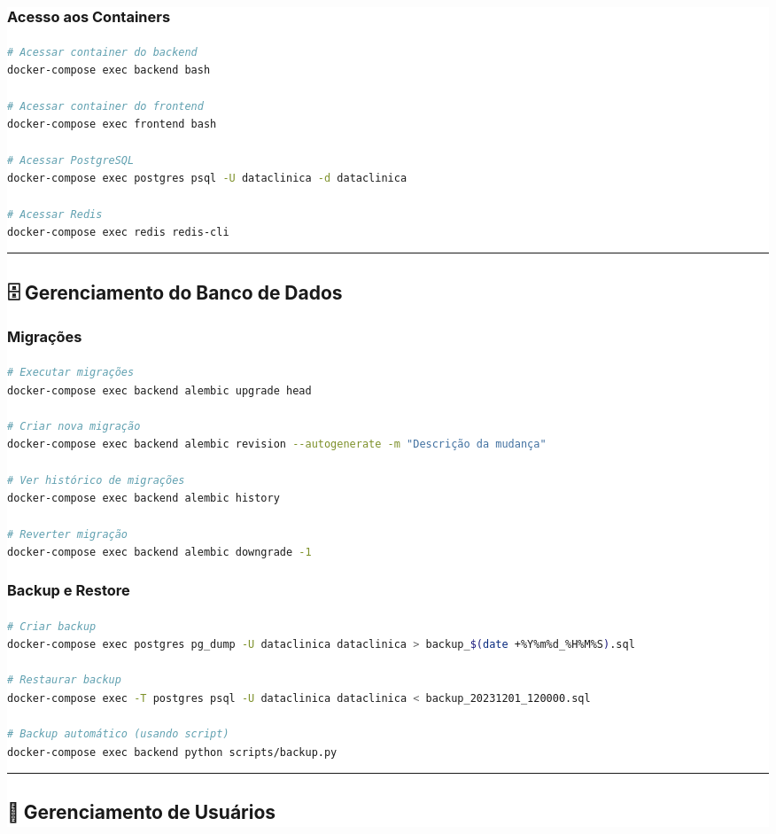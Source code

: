 ### Acesso aos Containers

```bash
# Acessar container do backend
docker-compose exec backend bash

# Acessar container do frontend
docker-compose exec frontend bash

# Acessar PostgreSQL
docker-compose exec postgres psql -U dataclinica -d dataclinica

# Acessar Redis
docker-compose exec redis redis-cli
```

---

## 🗄️ Gerenciamento do Banco de Dados

### Migrações

```bash
# Executar migrações
docker-compose exec backend alembic upgrade head

# Criar nova migração
docker-compose exec backend alembic revision --autogenerate -m "Descrição da mudança"

# Ver histórico de migrações
docker-compose exec backend alembic history

# Reverter migração
docker-compose exec backend alembic downgrade -1
```

### Backup e Restore

```bash
# Criar backup
docker-compose exec postgres pg_dump -U dataclinica dataclinica > backup_$(date +%Y%m%d_%H%M%S).sql

# Restaurar backup
docker-compose exec -T postgres psql -U dataclinica dataclinica < backup_20231201_120000.sql

# Backup automático (usando script)
docker-compose exec backend python scripts/backup.py
```

---

## 👥 Gerenciamento de Usuários
